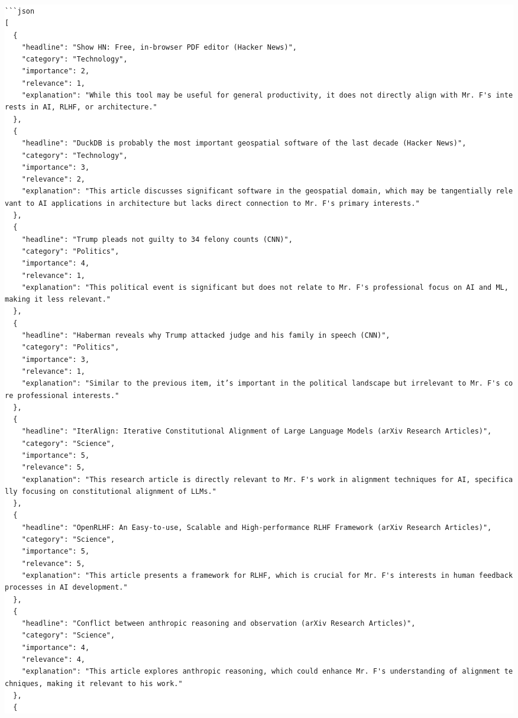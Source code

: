 ```text
```json
[
  {
    "headline": "Show HN: Free, in-browser PDF editor (Hacker News)",
    "category": "Technology",
    "importance": 2,
    "relevance": 1,
    "explanation": "While this tool may be useful for general productivity, it does not directly align with Mr. F's interests in AI, RLHF, or architecture."
  },
  {
    "headline": "DuckDB is probably the most important geospatial software of the last decade (Hacker News)",
    "category": "Technology",
    "importance": 3,
    "relevance": 2,
    "explanation": "This article discusses significant software in the geospatial domain, which may be tangentially relevant to AI applications in architecture but lacks direct connection to Mr. F's primary interests."
  },
  {
    "headline": "Trump pleads not guilty to 34 felony counts (CNN)",
    "category": "Politics",
    "importance": 4,
    "relevance": 1,
    "explanation": "This political event is significant but does not relate to Mr. F's professional focus on AI and ML, making it less relevant."
  },
  {
    "headline": "Haberman reveals why Trump attacked judge and his family in speech (CNN)",
    "category": "Politics",
    "importance": 3,
    "relevance": 1,
    "explanation": "Similar to the previous item, it’s important in the political landscape but irrelevant to Mr. F's core professional interests."
  },
  {
    "headline": "IterAlign: Iterative Constitutional Alignment of Large Language Models (arXiv Research Articles)",
    "category": "Science",
    "importance": 5,
    "relevance": 5,
    "explanation": "This research article is directly relevant to Mr. F's work in alignment techniques for AI, specifically focusing on constitutional alignment of LLMs."
  },
  {
    "headline": "OpenRLHF: An Easy-to-use, Scalable and High-performance RLHF Framework (arXiv Research Articles)",
    "category": "Science",
    "importance": 5,
    "relevance": 5,
    "explanation": "This article presents a framework for RLHF, which is crucial for Mr. F's interests in human feedback processes in AI development."
  },
  {
    "headline": "Conflict between anthropic reasoning and observation (arXiv Research Articles)",
    "category": "Science",
    "importance": 4,
    "relevance": 4,
    "explanation": "This article explores anthropic reasoning, which could enhance Mr. F's understanding of alignment techniques, making it relevant to his work."
  },
  {
```